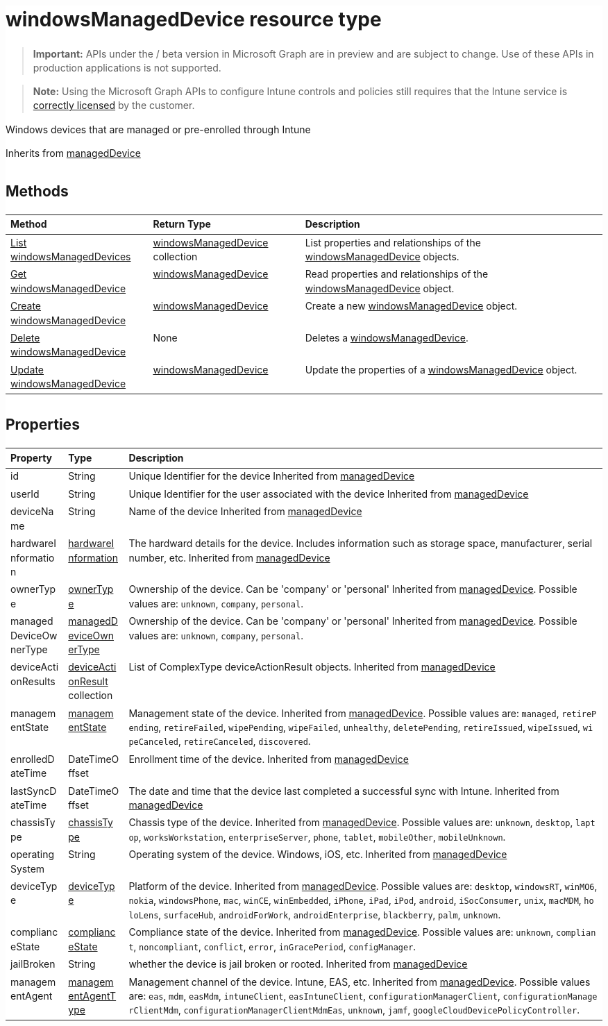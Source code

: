 ﻿# windowsManagedDevice resource type

> **Important:** APIs under the / beta version in Microsoft Graph are in preview and are subject to change. Use of these APIs in production applications is not supported.

> **Note:** Using the Microsoft Graph APIs to configure Intune controls and policies still requires that the Intune service is [correctly licensed](https://go.microsoft.com/fwlink/?linkid=839381) by the customer.

Windows devices that are managed or pre-enrolled through Intune

Inherits from [managedDevice](../resources/intune_devices_manageddevice.md)

## Methods
|Method|Return Type|Description|
|:---|:---|:---|
|[List windowsManagedDevices](../api/intune_devices_windowsmanageddevice_list.md)|[windowsManagedDevice](../resources/intune_devices_windowsmanageddevice.md) collection|List properties and relationships of the [windowsManagedDevice](../resources/intune_devices_windowsmanageddevice.md) objects.|
|[Get windowsManagedDevice](../api/intune_devices_windowsmanageddevice_get.md)|[windowsManagedDevice](../resources/intune_devices_windowsmanageddevice.md)|Read properties and relationships of the [windowsManagedDevice](../resources/intune_devices_windowsmanageddevice.md) object.|
|[Create windowsManagedDevice](../api/intune_devices_windowsmanageddevice_create.md)|[windowsManagedDevice](../resources/intune_devices_windowsmanageddevice.md)|Create a new [windowsManagedDevice](../resources/intune_devices_windowsmanageddevice.md) object.|
|[Delete windowsManagedDevice](../api/intune_devices_windowsmanageddevice_delete.md)|None|Deletes a [windowsManagedDevice](../resources/intune_devices_windowsmanageddevice.md).|
|[Update windowsManagedDevice](../api/intune_devices_windowsmanageddevice_update.md)|[windowsManagedDevice](../resources/intune_devices_windowsmanageddevice.md)|Update the properties of a [windowsManagedDevice](../resources/intune_devices_windowsmanageddevice.md) object.|

## Properties
|Property|Type|Description|
|:---|:---|:---|
|id|String|Unique Identifier for the device Inherited from [managedDevice](../resources/intune_devices_manageddevice.md)|
|userId|String|Unique Identifier for the user associated with the device Inherited from [managedDevice](../resources/intune_devices_manageddevice.md)|
|deviceName|String|Name of the device Inherited from [managedDevice](../resources/intune_devices_manageddevice.md)|
|hardwareInformation|[hardwareInformation](../resources/intune_devices_hardwareinformation.md)|The hardward details for the device.  Includes information such as storage space, manufacturer, serial number, etc. Inherited from [managedDevice](../resources/intune_devices_manageddevice.md)|
|ownerType|[ownerType](../resources/intune_devices_ownertype.md)|Ownership of the device. Can be 'company' or 'personal' Inherited from [managedDevice](../resources/intune_devices_manageddevice.md). Possible values are: `unknown`, `company`, `personal`.|
|managedDeviceOwnerType|[managedDeviceOwnerType](../resources/intune_devices_manageddeviceownertype.md)|Ownership of the device. Can be 'company' or 'personal' Inherited from [managedDevice](../resources/intune_devices_manageddevice.md). Possible values are: `unknown`, `company`, `personal`.|
|deviceActionResults|[deviceActionResult](../resources/intune_devices_deviceactionresult.md) collection|List of ComplexType deviceActionResult objects. Inherited from [managedDevice](../resources/intune_devices_manageddevice.md)|
|managementState|[managementState](../resources/intune_devices_managementstate.md)|Management state of the device. Inherited from [managedDevice](../resources/intune_devices_manageddevice.md). Possible values are: `managed`, `retirePending`, `retireFailed`, `wipePending`, `wipeFailed`, `unhealthy`, `deletePending`, `retireIssued`, `wipeIssued`, `wipeCanceled`, `retireCanceled`, `discovered`.|
|enrolledDateTime|DateTimeOffset|Enrollment time of the device. Inherited from [managedDevice](../resources/intune_devices_manageddevice.md)|
|lastSyncDateTime|DateTimeOffset|The date and time that the device last completed a successful sync with Intune. Inherited from [managedDevice](../resources/intune_devices_manageddevice.md)|
|chassisType|[chassisType](../resources/intune_devices_chassistype.md)|Chassis type of the device. Inherited from [managedDevice](../resources/intune_devices_manageddevice.md). Possible values are: `unknown`, `desktop`, `laptop`, `worksWorkstation`, `enterpriseServer`, `phone`, `tablet`, `mobileOther`, `mobileUnknown`.|
|operatingSystem|String|Operating system of the device. Windows, iOS, etc. Inherited from [managedDevice](../resources/intune_devices_manageddevice.md)|
|deviceType|[deviceType](../resources/intune_shared_devicetype.md)|Platform of the device. Inherited from [managedDevice](../resources/intune_devices_manageddevice.md). Possible values are: `desktop`, `windowsRT`, `winMO6`, `nokia`, `windowsPhone`, `mac`, `winCE`, `winEmbedded`, `iPhone`, `iPad`, `iPod`, `android`, `iSocConsumer`, `unix`, `macMDM`, `holoLens`, `surfaceHub`, `androidForWork`, `androidEnterprise`, `blackberry`, `palm`, `unknown`.|
|complianceState|[complianceState](../resources/intune_devices_compliancestate.md)|Compliance state of the device. Inherited from [managedDevice](../resources/intune_devices_manageddevice.md). Possible values are: `unknown`, `compliant`, `noncompliant`, `conflict`, `error`, `inGracePeriod`, `configManager`.|
|jailBroken|String|whether the device is jail broken or rooted. Inherited from [managedDevice](../resources/intune_devices_manageddevice.md)|
|managementAgent|[managementAgentType](../resources/intune_devices_managementagenttype.md)|Management channel of the device. Intune, EAS, etc. Inherited from [managedDevice](../resources/intune_devices_manageddevice.md). Possible values are: `eas`, `mdm`, `easMdm`, `intuneClient`, `easIntuneClient`, `configurationManagerClient`, `configurationManagerClientMdm`, `configurationManagerClientMdmEas`, `unknown`, `jamf`, `googleCloudDevicePolicyController`.|